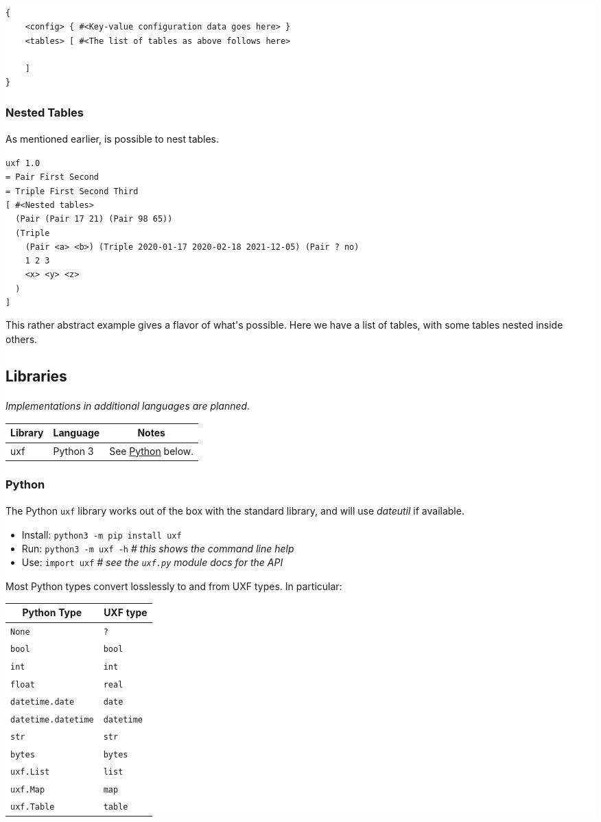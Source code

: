     {
        <config> { #<Key-value configuration data goes here> }
        <tables> [ #<The list of tables as above follows here>
            
        ]
    }

### Nested Tables

As mentioned earlier, is possible to nest tables.

    uxf 1.0
    = Pair First Second
    = Triple First Second Third
    [ #<Nested tables>
      (Pair (Pair 17 21) (Pair 98 65))
      (Triple
        (Pair <a> <b>) (Triple 2020-01-17 2020-02-18 2021-12-05) (Pair ? no)
        1 2 3
        <x> <y> <z>
      )
    ]

This rather abstract example gives a flavor of what's possible.
Here we have a list of tables, with some tables nested inside others.

## Libraries

_Implementations in additional languages are planned._

|**Library**|**Language**|**Notes**                    |
|-----------|------------|-----------------------------|
|uxf        | Python 3   | See [Python](#python) below.|

### Python

The Python `uxf` library works out of the box with the standard library, and
will use _dateutil_ if available.

- Install: `python3 -m pip install uxf`
- Run: `python3 -m uxf -h` _# this shows the command line help_
- Use: `import uxf` _# see the `uxf.py` module docs for the API_

Most Python types convert losslessly to and from UXF types. In particular:

|**Python Type**     |**UXF type**|
|--------------------|------------|
|`None`              | `?`        |
|`bool`              | `bool`     |
|`int`               | `int`      |
|`float`             | `real`     |
|`datetime.date`     | `date`     |
|`datetime.datetime` | `datetime` |
|`str`               | `str`      |
|`bytes`             | `bytes`    |
|`uxf.List`          | `list`     |
|`uxf.Map`           | `map`      |
|`uxf.Table`         | `table    `|
